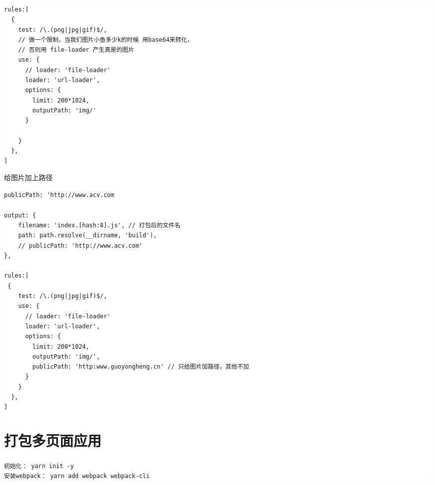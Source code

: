 ```
rules:[
  {
    test: /\.(png|jpg|gif)$/,
    // 做一个限制，当我们图片小鱼多少k的时候 用base64来转化，
    // 否则用 file-loader 产生真是的图片
    use: {
      // loader: 'file-loader'
      loader: 'url-loader',
      options: {
        limit: 200*1024,
        outputPath: 'img/'
      }
       
    }
  },
]
```
给图片加上路径

```
publicPath: 'http://www.acv.com

output: {
    filename: 'index.[hash:8].js', // 打包后的文件名
    path: path.resolve(__dirname, 'build'),
    // publicPath: 'http://www.acv.com'
},

rules:[
 {
    test: /\.(png|jpg|gif)$/,
    use: {
      // loader: 'file-loader'
      loader: 'url-loader',
      options: {
        limit: 200*1024,
        outputPath: 'img/',
        publicPath: 'http:www.guoyongheng.cn' // 只给图片加路径，其他不加
      }
    }
  },
]
```

# 打包多页面应用

```
初始化： yarn init -y
安装webpack： yarn add webpack webpack-cli
```
